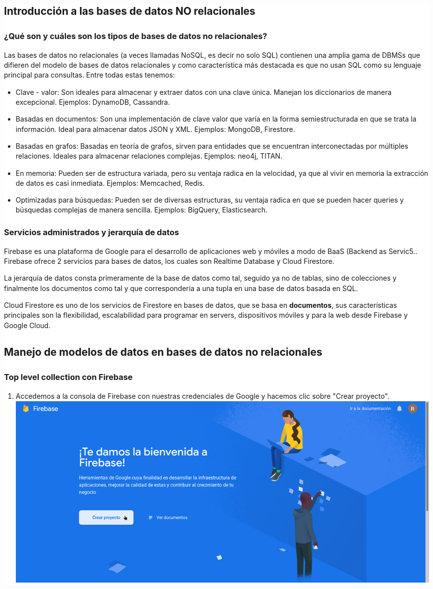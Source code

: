 ## Introducción a las bases de datos NO relacionales
### ¿Qué son y cuáles son los tipos de bases de datos no relacionales?
Las bases de datos no relacionales (a veces llamadas NoSQL, es decir no solo SQL) contienen una amplia gama de DBMSs que difieren del modelo de bases de datos relacionales y como característica más destacada es que no usan SQL como su lenguaje principal para consultas. Entre todas estas tenemos:


- Clave - valor: Son ideales para almacenar y extraer datos con una clave única. Manejan los diccionarios de manera excepcional. Ejemplos: DynamoDB, Cassandra.

- Basadas en documentos: Son una implementación de clave valor que varía en la forma semiestructurada en que se trata la información. Ideal para almacenar datos JSON y XML. Ejemplos: MongoDB, Firestore.

- Basadas en grafos: Basadas en teoría de grafos, sirven para entidades que se encuentran interconectadas por múltiples relaciones. Ideales para almacenar relaciones complejas. Ejemplos: neo4j, TITAN.

- En memoria: Pueden ser de estructura variada, pero su ventaja radica en la velocidad, ya que al vivir en memoria la extracción de datos es casi inmediata. Ejemplos: Memcached, Redis.

- Optimizadas para búsquedas: Pueden ser de diversas estructuras, su ventaja radica en que se pueden hacer queries y búsquedas complejas de manera sencilla. Ejemplos: BigQuery, Elasticsearch.

### Servicios administrados y jerarquía de datos
Firebase es una plataforma de Google para el desarrollo de aplicaciones web y móviles a modo de BaaS (Backend as Servic5.. Firebase ofrece 2 servicios para bases de datos, los cuales son Realtime Database y Cloud Firestore.

La jerarquía de datos consta primeramente de la base de datos como tal, seguido ya no de tablas, sino de colecciones y finalmente los documentos como tal y que correspondería a una tupla en una base de datos basada en SQL.

Cloud Firestore es uno de los servicios de Firestore en bases de datos, que se basa en **documentos**, sus características principales son la flexibilidad, escalabilidad para programar en servers, dispositivos móviles y para la web desde Firebase y Google Cloud.

## Manejo de modelos de datos en bases de datos no relacionales
### Top level collection con Firebase
1. Accedemos a la consola de Firebase con nuestras credenciales de Google y hacemos clic sobre "Crear proyecto".
![Step_01](img/01.png)
